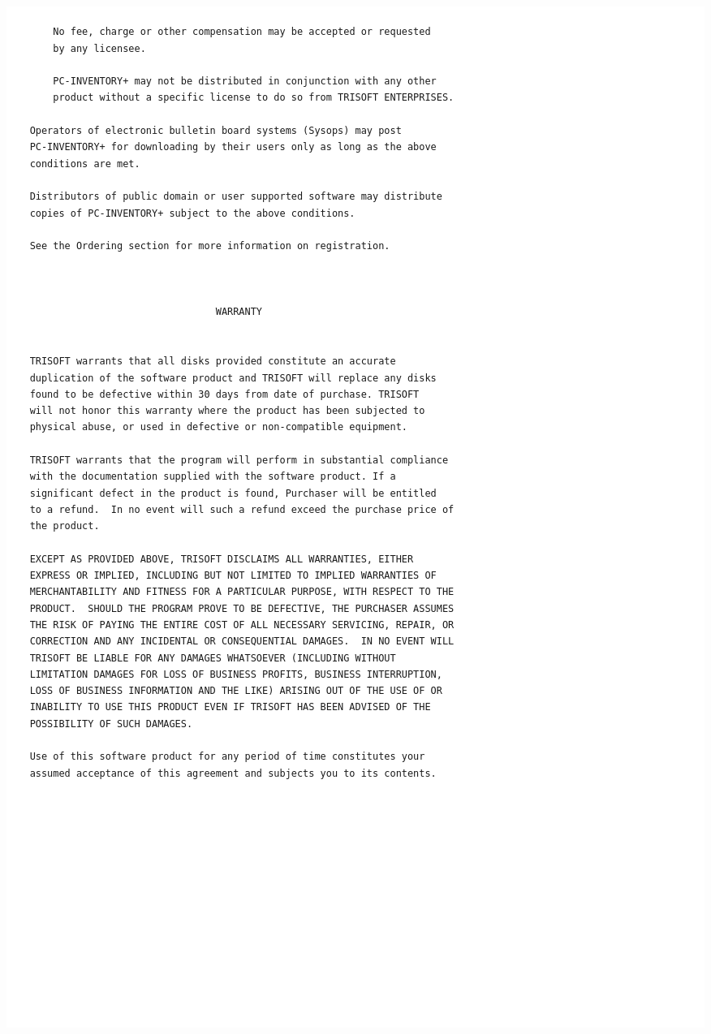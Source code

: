 ```

        No fee, charge or other compensation may be accepted or requested
        by any licensee.

        PC-INVENTORY+ may not be distributed in conjunction with any other
        product without a specific license to do so from TRISOFT ENTERPRISES.

    Operators of electronic bulletin board systems (Sysops) may post
    PC-INVENTORY+ for downloading by their users only as long as the above
    conditions are met.

    Distributors of public domain or user supported software may distribute
    copies of PC-INVENTORY+ subject to the above conditions.

    See the Ordering section for more information on registration.



                                    WARRANTY


    TRISOFT warrants that all disks provided constitute an accurate
    duplication of the software product and TRISOFT will replace any disks
    found to be defective within 30 days from date of purchase. TRISOFT
    will not honor this warranty where the product has been subjected to
    physical abuse, or used in defective or non-compatible equipment.

    TRISOFT warrants that the program will perform in substantial compliance
    with the documentation supplied with the software product. If a
    significant defect in the product is found, Purchaser will be entitled
    to a refund.  In no event will such a refund exceed the purchase price of
    the product.

    EXCEPT AS PROVIDED ABOVE, TRISOFT DISCLAIMS ALL WARRANTIES, EITHER
    EXPRESS OR IMPLIED, INCLUDING BUT NOT LIMITED TO IMPLIED WARRANTIES OF
    MERCHANTABILITY AND FITNESS FOR A PARTICULAR PURPOSE, WITH RESPECT TO THE
    PRODUCT.  SHOULD THE PROGRAM PROVE TO BE DEFECTIVE, THE PURCHASER ASSUMES
    THE RISK OF PAYING THE ENTIRE COST OF ALL NECESSARY SERVICING, REPAIR, OR
    CORRECTION AND ANY INCIDENTAL OR CONSEQUENTIAL DAMAGES.  IN NO EVENT WILL
    TRISOFT BE LIABLE FOR ANY DAMAGES WHATSOEVER (INCLUDING WITHOUT
    LIMITATION DAMAGES FOR LOSS OF BUSINESS PROFITS, BUSINESS INTERRUPTION,
    LOSS OF BUSINESS INFORMATION AND THE LIKE) ARISING OUT OF THE USE OF OR
    INABILITY TO USE THIS PRODUCT EVEN IF TRISOFT HAS BEEN ADVISED OF THE
    POSSIBILITY OF SUCH DAMAGES.

    Use of this software product for any period of time constitutes your
    assumed acceptance of this agreement and subjects you to its contents.
















```